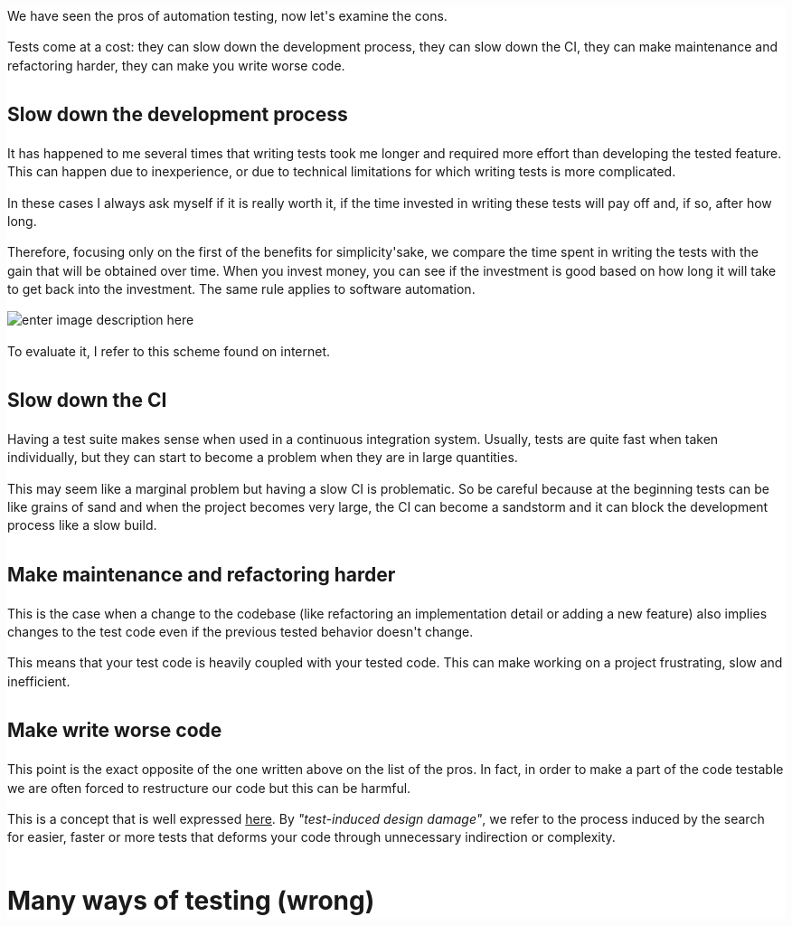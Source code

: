 We have seen the pros of automation testing, now let's examine the cons.

Tests come at a cost: they can slow down the development process, they can slow down the CI, they can make maintenance and refactoring harder, they can make you write worse code.

## Slow down the development process

It has happened to me several times that writing tests took me longer and required more effort than developing the tested feature. This can happen due to inexperience, or due to technical limitations for which writing tests is more complicated.

In these cases I always ask myself if it is really worth it, if the time invested in writing these tests will pay off and, if so, after how long.

Therefore, focusing only on the first of the benefits for simplicity'sake, we compare the time spent in writing the tests with the gain that will be obtained over time. When you invest money, you can see if the investment is good based on how long it will take to get back into the investment. The same rule applies to software automation.

![enter image description here](https://imgs.xkcd.com/comics/is_it_worth_the_time_2x.png)

To evaluate it, I refer to this scheme found on internet.

## Slow down the CI

Having a test suite makes sense when used in a continuous integration system. Usually, tests are quite fast when taken individually, but they can start to become a problem when they are in large quantities.

This may seem like a marginal problem but having a slow CI is problematic. So be careful because at the beginning tests can be like grains of sand and when the project becomes very large, the CI can become a sandstorm and it can block the development process like a slow build.

## Make maintenance and refactoring harder

This is the case when a change to the codebase (like refactoring an implementation detail or adding a new feature) also implies changes to the test code even if the previous tested behavior doesn't change.

This means that your test code is heavily coupled with your tested code. This can make working on a project frustrating, slow and inefficient.

## Make write worse code

This point is the exact opposite of the one written above on the list of the pros. In fact, in order to make a part of the code testable we are often forced to restructure our code but this can be harmful.

This is a concept that is well expressed [here](https://dhh.dk/2014/test-induced-design-damage.html). By _"test-induced design damage"_, we refer to the process induced by the search for easier, faster or more tests that deforms your code through unnecessary indirection or complexity.

# Many ways of testing (wrong)
